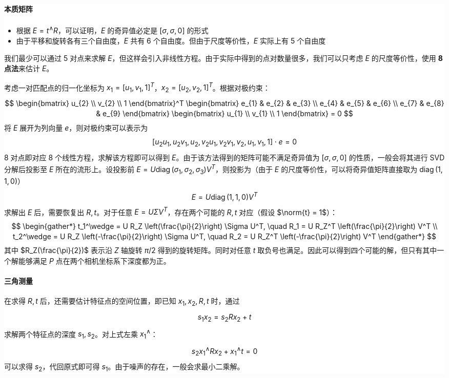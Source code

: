 #### 本质矩阵

- 根据 $E=t^\wedge R$，可以证明，$E$ 的奇异值必定是 $[\sigma, \sigma, 0]$ 的形式
- 由于平移和旋转各有三个自由度，$E$ 共有 $6$ 个自由度。但由于尺度等价性，$E$ 实际上有 $5$ 个自由度

我们最少可以通过 5 对点来求解 $E$，但这样会引入非线性方程。由于实际中得到的点对数量很多，我们可以只考虑 $E$ 的尺度等价性，使用 **8 点法**来估计 $E$。

考虑一对匹配点的归一化坐标为 $x_1 = [u_1, v_1, 1]^T$，$x_2 = [u_2, v_2, 1]^T$。根据对极约束：
$$
\begin{bmatrix}
u_{2} \\ v_{2} \\ 1
\end{bmatrix}^T
\begin{bmatrix}
e_{1} & e_{2} & e_{3} \\
e_{4} & e_{5} & e_{6} \\
e_{7} & e_{8} & e_{9}
\end{bmatrix}
\begin{bmatrix}
u_{1} \\
v_{1} \\
1
\end{bmatrix}
= 0
$$
将 $E$ 展开为列向量 $e$，则对极约束可以表示为
$$
\left[u_{2} u_{1}, u_{2} v_{1}, u_{2}, v_{2} u_{1}, v_{2} v_{1}, v_{2}, u_{1}, v_{1}, 1\right] \cdot e=0
$$
$8$ 对点即对应 $8$ 个线性方程，求解该方程即可以得到 $E$。由于该方法得到的矩阵可能不满足奇异值为 $[\sigma, \sigma, 0]$ 的性质，一般会将其进行 SVD 分解后投影至 $E$ 所在的流形上。设投影前 $E=U \operatorname{diag}(\sigma_1, \sigma_2, \sigma_3) V^T$，则投影为（由于 $E$ 的尺度等价性，可以将奇异值矩阵直接取为 $\operatorname{diag}(1, 1, 0)$）
$$
E = U \operatorname{diag}(1, 1, 0) V^T
$$
求解出 $E$ 后，需要恢复出 $R, t$。对于任意 $E=U\Sigma V^T$，存在两个可能的 $R,t$ 对应（假设 $\norm{t} = 1$）：
$$
\begin{gather*}
t_1^\wedge = U R_Z \left(\frac{\pi}{2}\right) \Sigma U^T, \quad R_1 = U R_Z^T \left(\frac{\pi}{2}\right) V^T \\
t_2^\wedge = U R_Z \left(-\frac{\pi}{2}\right) \Sigma U^T, \quad R_2 = U R_Z^T \left(-\frac{\pi}{2}\right) V^T
\end{gather*}
$$
其中 $R_Z(\frac{\pi}{2})$ 表示沿 $Z$ 轴旋转 $\pi/2$ 得到的旋转矩阵。同时对任意 $t$ 取负号也满足。因此可以得到四个可能的解，但只有其中一个解能够满足 $P$ 点在两个相机坐标系下深度都为正。

#### 三角测量

在求得 $R, t$ 后，还需要估计特征点的空间位置，即已知 $x_1, x_2, R, t$ 时，通过
$$
s_1 x_2 = s_2 Rx_2 + t
$$
求解两个特征点的深度 $s_1, s_2$。对上式左乘 $x_1^\wedge$：
$$
s_2x_1^\wedge Rx_2 + x_1^\wedge t = 0
$$
可以求得 $s_2$，代回原式即可得 $s_1$。由于噪声的存在，一般会求最小二乘解。
